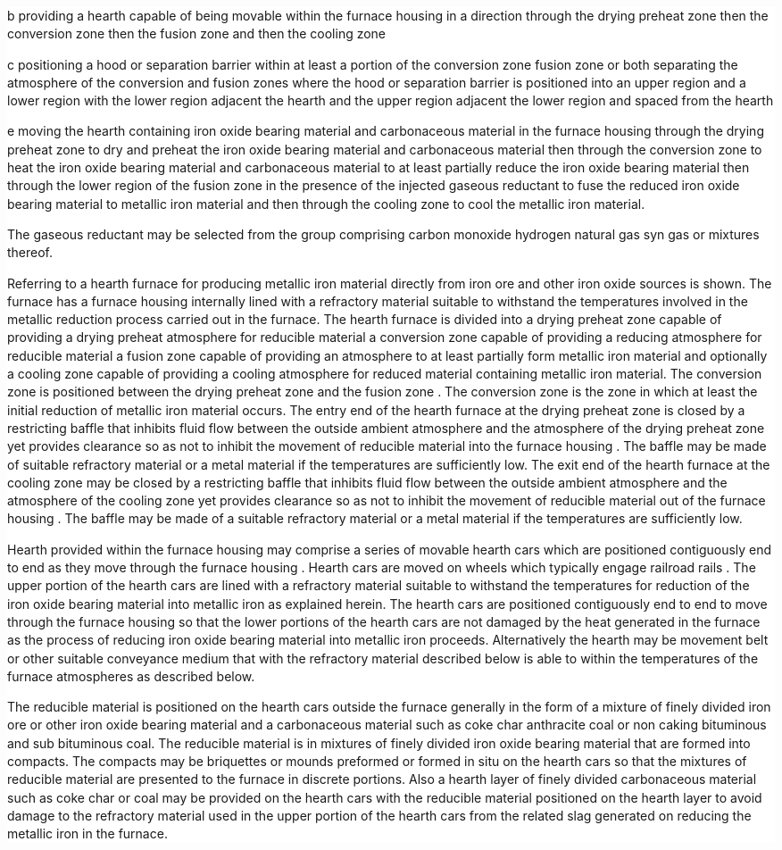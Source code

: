  b providing a hearth capable of being movable within the furnace housing in a direction through the drying preheat zone then the conversion zone then the fusion zone and then the cooling zone 

 c positioning a hood or separation barrier within at least a portion of the conversion zone fusion zone or both separating the atmosphere of the conversion and fusion zones where the hood or separation barrier is positioned into an upper region and a lower region with the lower region adjacent the hearth and the upper region adjacent the lower region and spaced from the hearth 

 e moving the hearth containing iron oxide bearing material and carbonaceous material in the furnace housing through the drying preheat zone to dry and preheat the iron oxide bearing material and carbonaceous material then through the conversion zone to heat the iron oxide bearing material and carbonaceous material to at least partially reduce the iron oxide bearing material then through the lower region of the fusion zone in the presence of the injected gaseous reductant to fuse the reduced iron oxide bearing material to metallic iron material and then through the cooling zone to cool the metallic iron material.

The gaseous reductant may be selected from the group comprising carbon monoxide hydrogen natural gas syn gas or mixtures thereof.

Referring to a hearth furnace for producing metallic iron material directly from iron ore and other iron oxide sources is shown. The furnace has a furnace housing internally lined with a refractory material suitable to withstand the temperatures involved in the metallic reduction process carried out in the furnace. The hearth furnace is divided into a drying preheat zone capable of providing a drying preheat atmosphere for reducible material a conversion zone capable of providing a reducing atmosphere for reducible material a fusion zone capable of providing an atmosphere to at least partially form metallic iron material and optionally a cooling zone capable of providing a cooling atmosphere for reduced material containing metallic iron material. The conversion zone is positioned between the drying preheat zone and the fusion zone . The conversion zone is the zone in which at least the initial reduction of metallic iron material occurs. The entry end of the hearth furnace at the drying preheat zone is closed by a restricting baffle that inhibits fluid flow between the outside ambient atmosphere and the atmosphere of the drying preheat zone yet provides clearance so as not to inhibit the movement of reducible material into the furnace housing . The baffle may be made of suitable refractory material or a metal material if the temperatures are sufficiently low. The exit end of the hearth furnace at the cooling zone may be closed by a restricting baffle that inhibits fluid flow between the outside ambient atmosphere and the atmosphere of the cooling zone yet provides clearance so as not to inhibit the movement of reducible material out of the furnace housing . The baffle may be made of a suitable refractory material or a metal material if the temperatures are sufficiently low.

Hearth provided within the furnace housing may comprise a series of movable hearth cars which are positioned contiguously end to end as they move through the furnace housing . Hearth cars are moved on wheels which typically engage railroad rails . The upper portion of the hearth cars are lined with a refractory material suitable to withstand the temperatures for reduction of the iron oxide bearing material into metallic iron as explained herein. The hearth cars are positioned contiguously end to end to move through the furnace housing so that the lower portions of the hearth cars are not damaged by the heat generated in the furnace as the process of reducing iron oxide bearing material into metallic iron proceeds. Alternatively the hearth may be movement belt or other suitable conveyance medium that with the refractory material described below is able to within the temperatures of the furnace atmospheres as described below.

The reducible material is positioned on the hearth cars outside the furnace generally in the form of a mixture of finely divided iron ore or other iron oxide bearing material and a carbonaceous material such as coke char anthracite coal or non caking bituminous and sub bituminous coal. The reducible material is in mixtures of finely divided iron oxide bearing material that are formed into compacts. The compacts may be briquettes or mounds preformed or formed in situ on the hearth cars so that the mixtures of reducible material are presented to the furnace in discrete portions. Also a hearth layer of finely divided carbonaceous material such as coke char or coal may be provided on the hearth cars with the reducible material positioned on the hearth layer to avoid damage to the refractory material used in the upper portion of the hearth cars from the related slag generated on reducing the metallic iron in the furnace.
